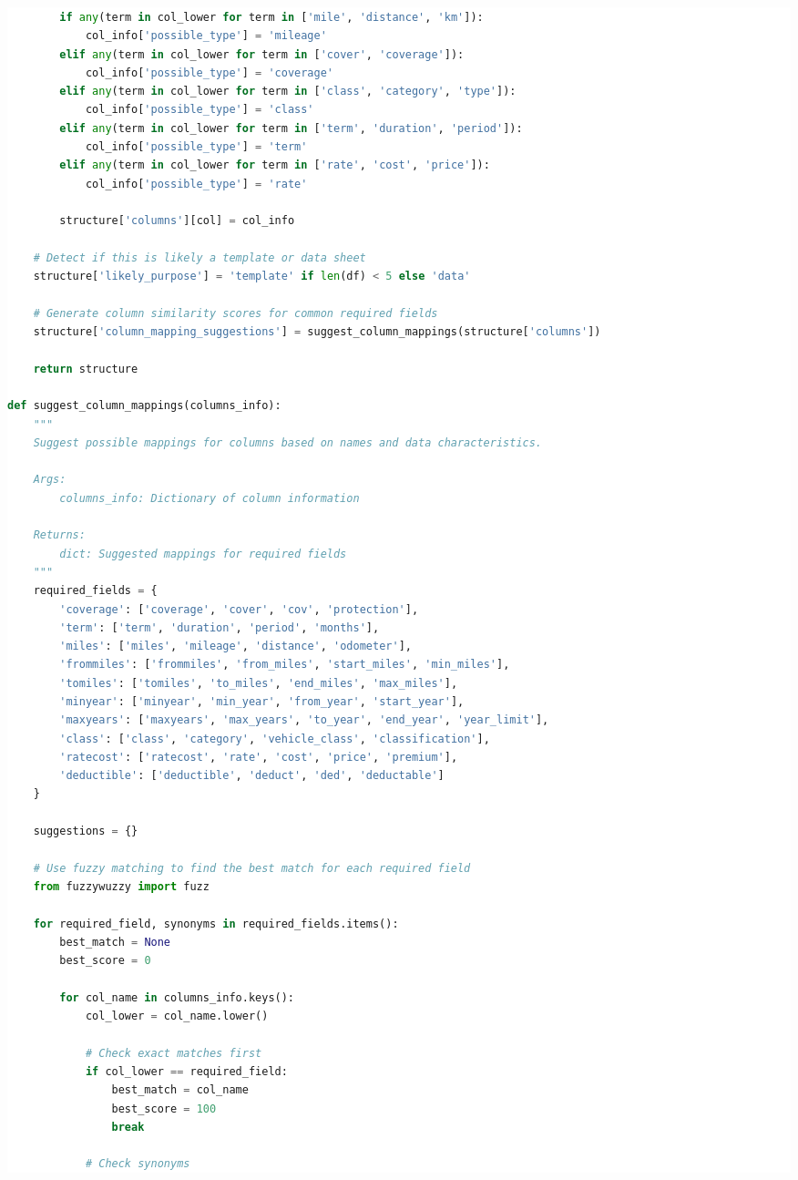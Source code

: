 ```python
        if any(term in col_lower for term in ['mile', 'distance', 'km']):
            col_info['possible_type'] = 'mileage'
        elif any(term in col_lower for term in ['cover', 'coverage']):
            col_info['possible_type'] = 'coverage'
        elif any(term in col_lower for term in ['class', 'category', 'type']):
            col_info['possible_type'] = 'class'
        elif any(term in col_lower for term in ['term', 'duration', 'period']):
            col_info['possible_type'] = 'term'
        elif any(term in col_lower for term in ['rate', 'cost', 'price']):
            col_info['possible_type'] = 'rate'
            
        structure['columns'][col] = col_info
    
    # Detect if this is likely a template or data sheet
    structure['likely_purpose'] = 'template' if len(df) < 5 else 'data'
    
    # Generate column similarity scores for common required fields
    structure['column_mapping_suggestions'] = suggest_column_mappings(structure['columns'])
    
    return structure
    
def suggest_column_mappings(columns_info):
    """
    Suggest possible mappings for columns based on names and data characteristics.
    
    Args:
        columns_info: Dictionary of column information
        
    Returns:
        dict: Suggested mappings for required fields
    """
    required_fields = {
        'coverage': ['coverage', 'cover', 'cov', 'protection'],
        'term': ['term', 'duration', 'period', 'months'],
        'miles': ['miles', 'mileage', 'distance', 'odometer'],
        'frommiles': ['frommiles', 'from_miles', 'start_miles', 'min_miles'],
        'tomiles': ['tomiles', 'to_miles', 'end_miles', 'max_miles'],
        'minyear': ['minyear', 'min_year', 'from_year', 'start_year'],
        'maxyears': ['maxyears', 'max_years', 'to_year', 'end_year', 'year_limit'],
        'class': ['class', 'category', 'vehicle_class', 'classification'],
        'ratecost': ['ratecost', 'rate', 'cost', 'price', 'premium'],
        'deductible': ['deductible', 'deduct', 'ded', 'deductable']
    }
    
    suggestions = {}
    
    # Use fuzzy matching to find the best match for each required field
    from fuzzywuzzy import fuzz
    
    for required_field, synonyms in required_fields.items():
        best_match = None
        best_score = 0
        
        for col_name in columns_info.keys():
            col_lower = col_name.lower()
            
            # Check exact matches first
            if col_lower == required_field:
                best_match = col_name
                best_score = 100
                break
                
            # Check synonyms
```